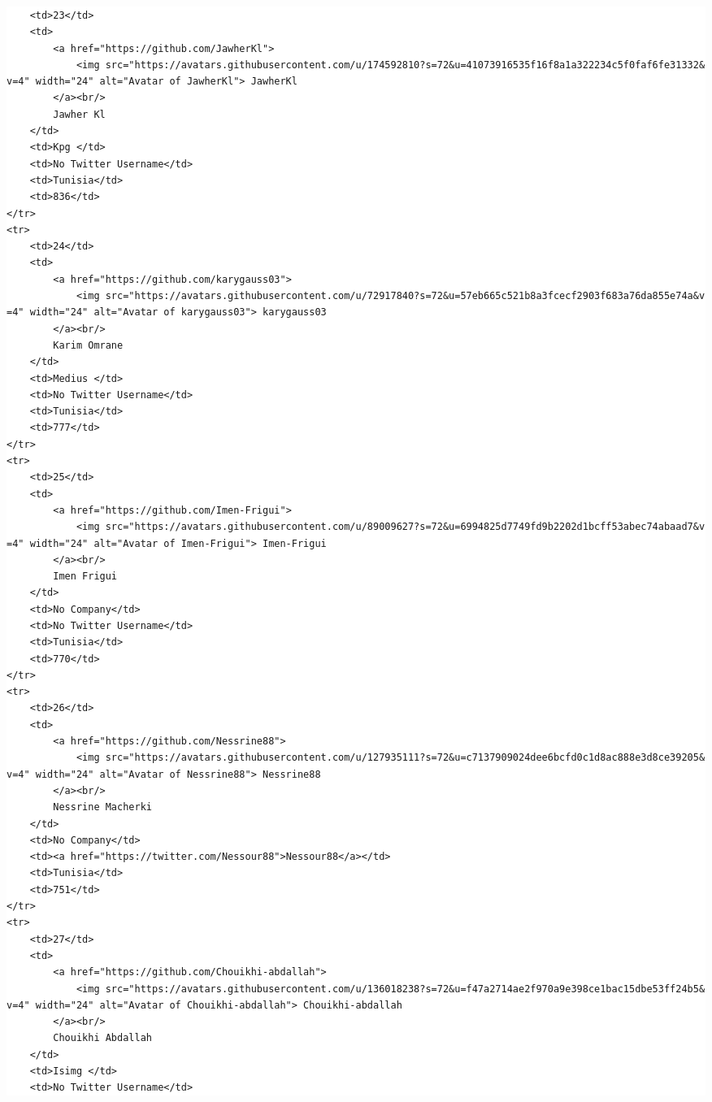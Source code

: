 		<td>23</td>
		<td>
			<a href="https://github.com/JawherKl">
				<img src="https://avatars.githubusercontent.com/u/174592810?s=72&u=41073916535f16f8a1a322234c5f0faf6fe31332&v=4" width="24" alt="Avatar of JawherKl"> JawherKl
			</a><br/>
			Jawher Kl
		</td>
		<td>Kpg </td>
		<td>No Twitter Username</td>
		<td>Tunisia</td>
		<td>836</td>
	</tr>
	<tr>
		<td>24</td>
		<td>
			<a href="https://github.com/karygauss03">
				<img src="https://avatars.githubusercontent.com/u/72917840?s=72&u=57eb665c521b8a3fcecf2903f683a76da855e74a&v=4" width="24" alt="Avatar of karygauss03"> karygauss03
			</a><br/>
			Karim Omrane
		</td>
		<td>Medius </td>
		<td>No Twitter Username</td>
		<td>Tunisia</td>
		<td>777</td>
	</tr>
	<tr>
		<td>25</td>
		<td>
			<a href="https://github.com/Imen-Frigui">
				<img src="https://avatars.githubusercontent.com/u/89009627?s=72&u=6994825d7749fd9b2202d1bcff53abec74abaad7&v=4" width="24" alt="Avatar of Imen-Frigui"> Imen-Frigui
			</a><br/>
			Imen Frigui
		</td>
		<td>No Company</td>
		<td>No Twitter Username</td>
		<td>Tunisia</td>
		<td>770</td>
	</tr>
	<tr>
		<td>26</td>
		<td>
			<a href="https://github.com/Nessrine88">
				<img src="https://avatars.githubusercontent.com/u/127935111?s=72&u=c7137909024dee6bcfd0c1d8ac888e3d8ce39205&v=4" width="24" alt="Avatar of Nessrine88"> Nessrine88
			</a><br/>
			Nessrine Macherki
		</td>
		<td>No Company</td>
		<td><a href="https://twitter.com/Nessour88">Nessour88</a></td>
		<td>Tunisia</td>
		<td>751</td>
	</tr>
	<tr>
		<td>27</td>
		<td>
			<a href="https://github.com/Chouikhi-abdallah">
				<img src="https://avatars.githubusercontent.com/u/136018238?s=72&u=f47a2714ae2f970a9e398ce1bac15dbe53ff24b5&v=4" width="24" alt="Avatar of Chouikhi-abdallah"> Chouikhi-abdallah
			</a><br/>
			Chouikhi Abdallah
		</td>
		<td>Isimg </td>
		<td>No Twitter Username</td>